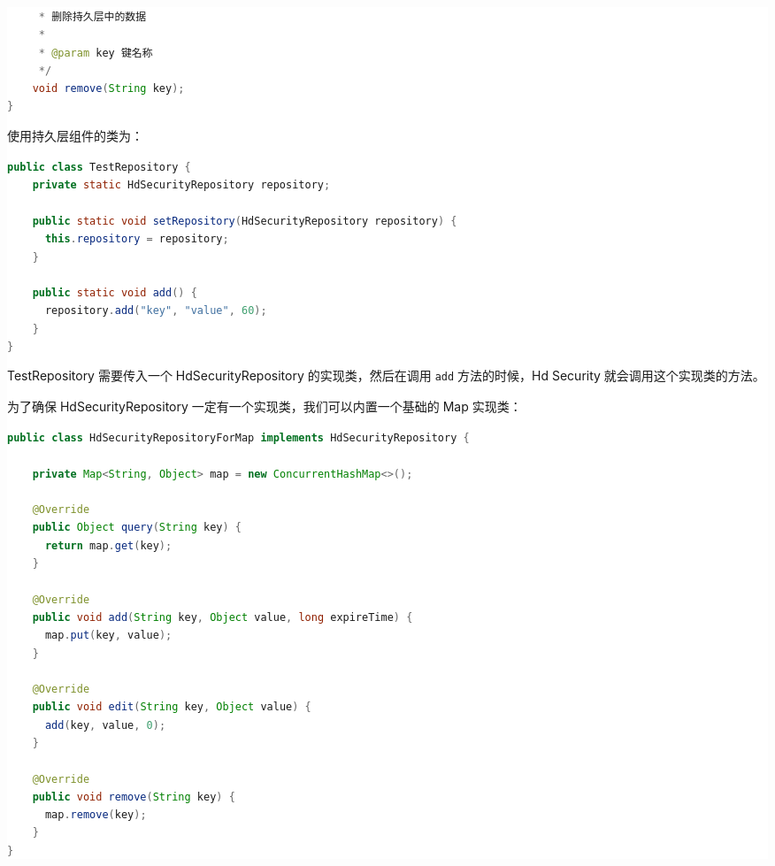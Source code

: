 ```java
     * 删除持久层中的数据
     *
     * @param key 键名称
     */
    void remove(String key);
}
```

使用持久层组件的类为：

```java
public class TestRepository {
    private static HdSecurityRepository repository;

    public static void setRepository(HdSecurityRepository repository) {
      this.repository = repository;
    }

    public static void add() {
      repository.add("key", "value", 60);
    }
}
```

TestRepository 需要传入一个 HdSecurityRepository 的实现类，然后在调用 `add` 方法的时候，Hd Security 就会调用这个实现类的方法。

为了确保 HdSecurityRepository 一定有一个实现类，我们可以内置一个基础的 Map 实现类：

```java
public class HdSecurityRepositoryForMap implements HdSecurityRepository {

    private Map<String, Object> map = new ConcurrentHashMap<>();

    @Override
    public Object query(String key) {
      return map.get(key);
    }

    @Override
    public void add(String key, Object value, long expireTime) {
      map.put(key, value);
    }

    @Override
    public void edit(String key, Object value) {
      add(key, value, 0);
    }

    @Override
    public void remove(String key) {
      map.remove(key);
    }
}
```
